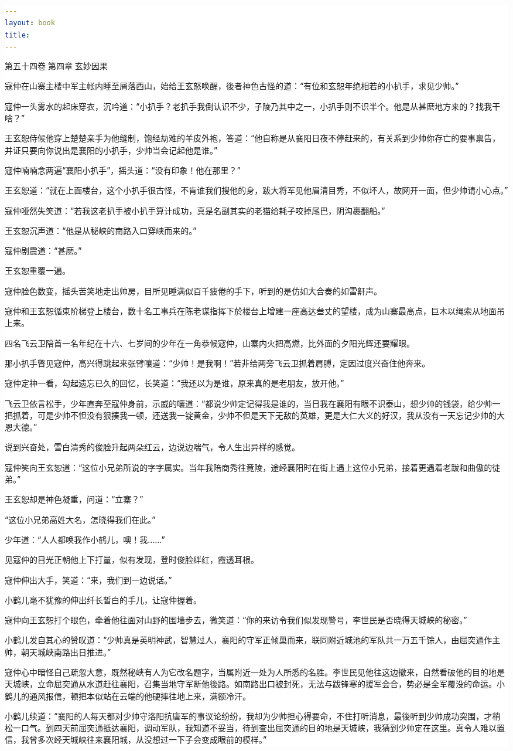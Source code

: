 ```yaml
---
layout: book
title:
---
```

第五十四卷 第四章 玄妙因果

寇仲在山寨主楼中军主帐内睡至屑落西山，始给王玄怒唤醒，後者神色古怪的道：“有位和玄恕年绝相若的小扒手，求见少帅。”

寇仲一头雾水的起床穿衣，沉吟道：“小扒手？老扒手我倒认识不少，子陵乃其中之一，小扒手则不识半个。他是从甚麽地方来的？找我干啥？”

王玄恕侍候他穿上楚楚亲手为他缝制，饱经劫难的羊皮外袍，答道：“他自称是从襄阳日夜不停赶来的，有关系到少帅你存亡的要事禀告，并证只要向你说出是襄阳的小扒手，少帅当会记起他是谁。”

寇仲喃喃念两遍“襄阳小扒手”，摇头道：“没有印象！他在那里？”

王玄恕道：“就在上面楼台，这个小扒手很古怪，不肯谁我们搜他的身，跋大将军见他眉清目秀，不似坏人，故网开一面，但少帅请小心点。”

寇仲哑然失笑道：“若我这老扒手被小扒手算计成功，真是名副其实的老猫给耗子咬掉尾巴，阴沟裹翻船。”

王玄恕沉声道：“他是从秘峡的南路入口穿峡而来的。”

寇仲剧震道：“甚麽。”

王玄恕重覆一遍。

寇仲脸色数变，摇头苦笑地走出帅房，目所见睡满似百千疲倦的手下，听到的是仿如大合奏的如雷鼾声。

寇仲和王玄恕循束阶梯登上楼台，数十名工事兵在陈老谋指挥下於楼台上增建一座高达叁丈的望楼，成为山寨最高点，巨木以绳索从地面吊上来。

四名飞云卫陪首一名年纪在十六、七岁间的少年在一角恭候寇仲，山寨内火把高燃，比外面的夕阳光辉还要耀眼。

那小扒手瞥见寇仲，高兴得跳起来张臂嚷道：“少帅！是我啊！”若非给两旁飞云卫抓着肩膊，定因过度兴奋住他奔来。

寇仲定神一看，勾起遗忘已久的回忆，长笑道：“我还以为是谁，原来真的是老朋友，放开他。”

飞云卫依言松手，少年直奔至寇仲身前，示威的嚷道：“都说少帅定记得我是谁的，当日我在襄阳有眼不识泰山，想少帅的钱袋，给少帅一把抓着，可是少帅不怛没有狠揍我一顿，还送我一锭黄金，少帅不但是天下无敌的英雄，更是大仁大义的好汉，我从没有一天忘记少帅的大恩大德。”

说到兴奋处，雪白清秀的俊脸升起两朵红云，边说边喘气，令人生出异样的感觉。

寇仲笑向王玄恕道：“这位小兄弟所说的字字属实。当年我陪商秀往竟陵，途经襄阳时在街上遇上这位小兄弟，接着更遇着老跋和曲傲的徒弟。”

王玄恕却是神色凝重，问道：“立寨？”

“这位小兄弟高姓大名，怎晓得我们在此。”

少年道：“人人都唤我作小鹤儿，噢！我……”

见寇仲的目光正朝他上下打量，似有发现，登时俊脸绊红，霞透耳根。

寇仲伸出大手，笑道：“来，我们到一边说话。”

小鹤儿毫不犹豫的伸出纤长皙白的手儿，让寇仲握着。

寇仲向王玄恕打个眼色，牵着他往面对山野的围墙步去，微笑道：“你的来访令我们似发现警号，李世民是否晓得天城峡的秘密。”

小鹤儿发自其心的赞叹道：“少帅真是英明神武，智慧过人，襄阳的守军正倾巢而来，联同附近城池的军队共一万五千馀人，由屈突通作主帅，朝天城峡南路出日推进。”

寇仲心中暗怪自己疏忽大意，既然秘峡有人为它改名题字，当属附近一处为人所悉的名胜。李世民见他往这边撤来，自然看破他的目的地是天城峡，立命屈突通从水道赶往襄阳，召集当地守军断他後路。如南路出口被封死，无法与跋锋寒的援军会合，势必是全军覆没的命运。小鹤儿的通风报信，顿把本似站在云端的他硬摔往地上来，满额冷汗。

小鹤儿续道：“襄阳的人每天都对少帅守洛阳抗唐军的事议论纷纷，我却为少帅担心得要命，不住打听消息，最後听到少帅成功突围，才稍松一口气。到四天前屈突通抵达襄阳，调动军队，我知道不妥当，待到查出屈突通的目的地是天城峡，我猜到少帅定在这里。真令人难以置信，我曾多次经天城峡往来襄阳城，从没想过一下子会变成眼前的模样。”
